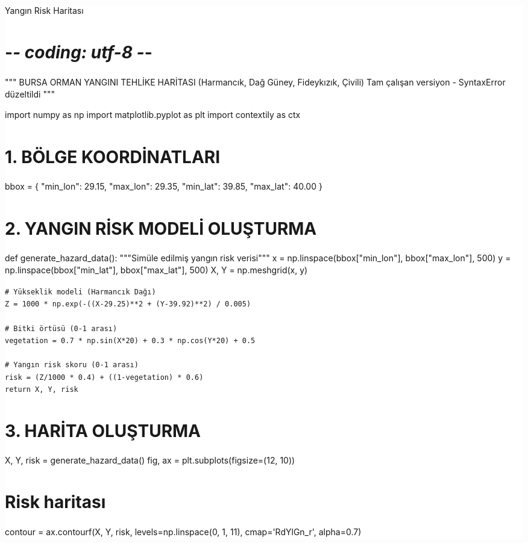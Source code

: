 Yangın Risk Haritası 

# -*- coding: utf-8 -*-
"""
BURSA ORMAN YANGINI TEHLİKE HARİTASI (Harmancık, Dağ Güney, Fideykızık, Çivili)
Tam çalışan versiyon - SyntaxError düzeltildi
"""

import numpy as np
import matplotlib.pyplot as plt
import contextily as ctx

# 1. BÖLGE KOORDİNATLARI
bbox = {
    "min_lon": 29.15,
    "max_lon": 29.35,
    "min_lat": 39.85,
    "max_lat": 40.00
}

# 2. YANGIN RİSK MODELİ OLUŞTURMA
def generate_hazard_data():
    """Simüle edilmiş yangın risk verisi"""
    x = np.linspace(bbox["min_lon"], bbox["max_lon"], 500)
    y = np.linspace(bbox["min_lat"], bbox["max_lat"], 500)
    X, Y = np.meshgrid(x, y)
    
    # Yükseklik modeli (Harmancık Dağı)
    Z = 1000 * np.exp(-((X-29.25)**2 + (Y-39.92)**2) / 0.005)
    
    # Bitki örtüsü (0-1 arası)
    vegetation = 0.7 * np.sin(X*20) + 0.3 * np.cos(Y*20) + 0.5
    
    # Yangın risk skoru (0-1 arası)
    risk = (Z/1000 * 0.4) + ((1-vegetation) * 0.6)
    return X, Y, risk

# 3. HARİTA OLUŞTURMA
X, Y, risk = generate_hazard_data()
fig, ax = plt.subplots(figsize=(12, 10))

# Risk haritası
contour = ax.contourf(X, Y, risk, levels=np.linspace(0, 1, 11), 
                     cmap='RdYlGn_r', alpha=0.7)
